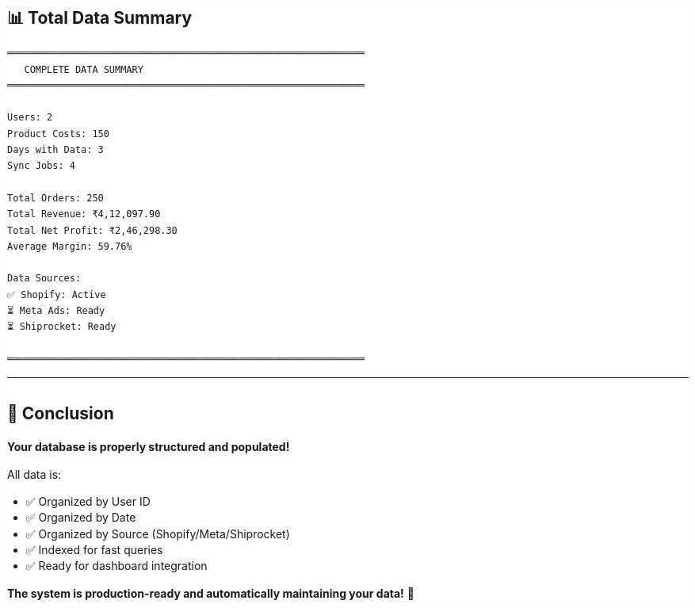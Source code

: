 
## 📊 Total Data Summary

```
═══════════════════════════════════════════════════════════════
   COMPLETE DATA SUMMARY
═══════════════════════════════════════════════════════════════

Users: 2
Product Costs: 150
Days with Data: 3
Sync Jobs: 4

Total Orders: 250
Total Revenue: ₹4,12,097.90
Total Net Profit: ₹2,46,298.30
Average Margin: 59.76%

Data Sources:
✅ Shopify: Active
⏳ Meta Ads: Ready
⏳ Shiprocket: Ready

═══════════════════════════════════════════════════════════════
```

---

## 🎉 Conclusion

**Your database is properly structured and populated!**

All data is:
- ✅ Organized by User ID
- ✅ Organized by Date
- ✅ Organized by Source (Shopify/Meta/Shiprocket)
- ✅ Indexed for fast queries
- ✅ Ready for dashboard integration

**The system is production-ready and automatically maintaining your data!** 🚀
